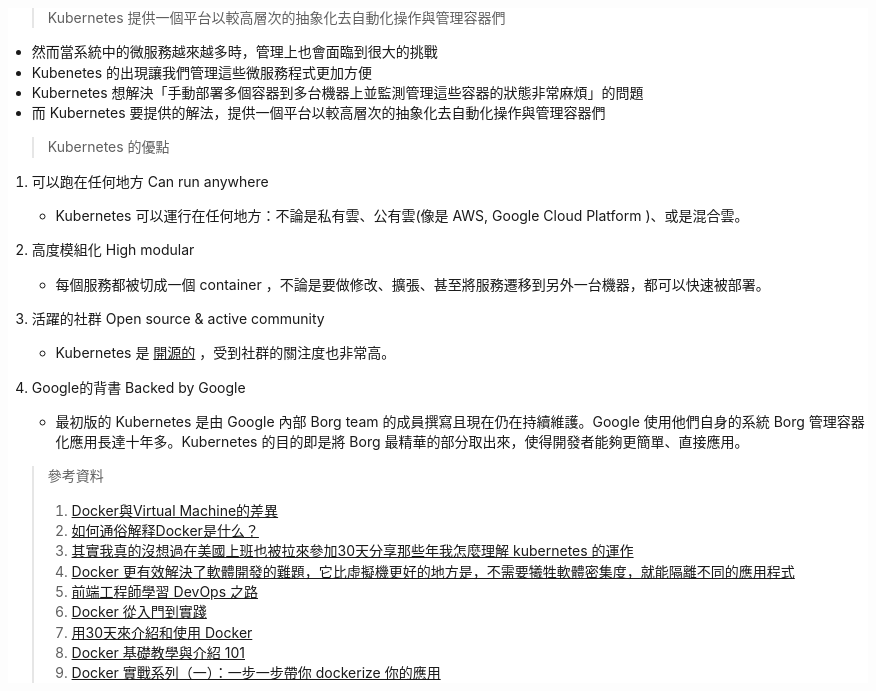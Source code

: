 > Kubernetes 提供一個平台以較高層次的抽象化去自動化操作與管理容器們

* 然而當系統中的微服務越來越多時，管理上也會面臨到很大的挑戰
* Kubenetes 的出現讓我們管理這些微服務程式更加方便
* Kubernetes 想解決「手動部署多個容器到多台機器上並監測管理這些容器的狀態非常麻煩」的問題
* 而 Kubernetes 要提供的解法，提供一個平台以較高層次的抽象化去自動化操作與管理容器們

> Kubernetes 的優點

1. 可以跑在任何地方 Can run anywhere

   * Kubernetes 可以運行在任何地方：不論是私有雲、公有雲(像是 AWS, Google Cloud Platform )、或是混合雲。
2. 高度模組化 High modular

   * 每個服務都被切成一個 container ，不論是要做修改、擴張、甚至將服務遷移到另外一台機器，都可以快速被部署。
3. 活躍的社群 Open source & active community

   * Kubernetes 是 [開源的](https://github.com/kubernetes/kubernetes) ，受到社群的關注度也非常高。
4. Google的背書 Backed by Google

   * 最初版的 Kubernetes 是由 Google 內部 Borg team 的成員撰寫且現在仍在持續維護。Google 使用他們自身的系統 Borg 管理容器化應用長達十年多。Kubernetes 的目的即是將 Borg 最精華的部分取出來，使得開發者能夠更簡單、直接應用。

> 參考資料
>
> 1. [Docker與Virtual Machine的差異](https://cutejaneii.gitbook.io/docker/docker/os-ji-di-ying-xiang-dang)
> 2. [如何通俗解释Docker是什么？](https://www.zhihu.com/question/28300645)
> 3. [其實我真的沒想過在美國上班也被拉來參加30天分享那些年我怎麼理解 kubernetes 的運作](https://ithelp.ithome.com.tw/users/20120317/ironman/2442)
> 4. [Docker 更有效解決了軟體開發的難題，它比虛擬機更好的地方是，不需要犧牲軟體密集度，就能隔離不同的應用程式](https://www.cio.com.tw/docker-technology-thats-at-the-expense-of-lunch-break/)
> 5. [前端工程師學習 DevOps 之路](https://ithelp.ithome.com.tw/users/20111948/ironman/4306)
> 6. [Docker 從入門到實踐](https://philipzheng.gitbook.io/docker_practice)
> 7. [用30天來介紹和使用 Docker](https://ithelp.ithome.com.tw/users/20103456/ironman/1320)
> 8. [Docker 基礎教學與介紹 101](https://cwhu.medium.com/docker-tutorial-101-c3808b899ac6)
> 9. [Docker 實戰系列（一）：一步一步帶你 dockerize 你的應用](https://larrylu.blog/step-by-step-dockerize-your-app-ecd8940696f4)
